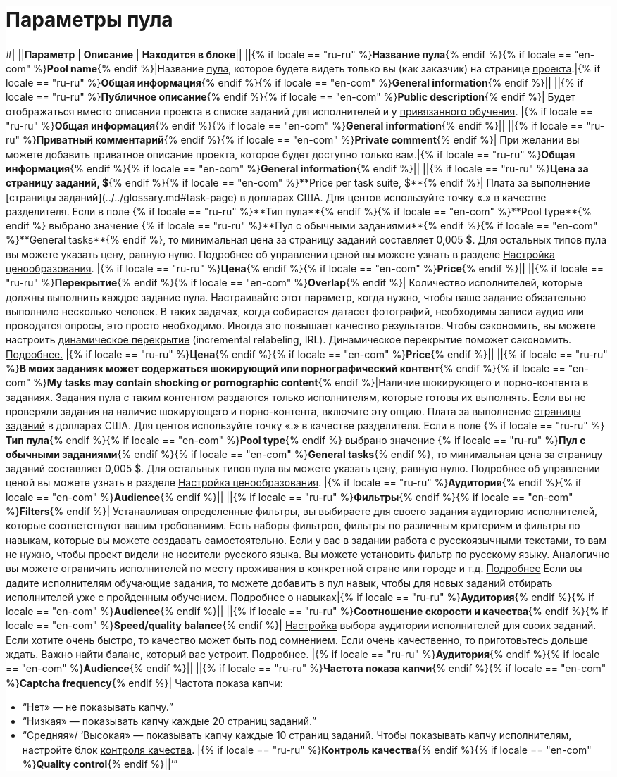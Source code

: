 # Параметры пула

#|
||**Параметр** | **Описание** | **Находится в блоке**||
||{% if locale == "ru-ru" %}**Название пула**{% endif %}{% if locale == "en-com" %}**Pool name**{% endif %}|Название [пула](../../glossary.md#pool), которое будете видеть только вы (как заказчик) на странице [проекта](../../glossary.md#project).|{% if locale == "ru-ru" %}**Общая информация**{% endif %}{% if locale == "en-com" %}**General information**{% endif %}||
||{% if locale == "ru-ru" %}**Публичное описание**{% endif %}{% if locale == "en-com" %}**Public description**{% endif %}| Будет отображаться вместо описания проекта в списке заданий для исполнителей и у [привязанного обучения](train.md). |{% if locale == "ru-ru" %}**Общая информация**{% endif %}{% if locale == "en-com" %}**General information**{% endif %}||
||{% if locale == "ru-ru" %}**Приватный комментарий**{% endif %}{% if locale == "en-com" %}**Private comment**{% endif %}| При желании вы можете добавить приватное описание проекта, которое будет доступно только вам.|{% if locale == "ru-ru" %}**Общая информация**{% endif %}{% if locale == "en-com" %}**General information**{% endif %}||
||{% if locale == "ru-ru" %}**Цена за страницу заданий, $**{% endif %}{% if locale == "en-com" %}**Price per task suite, $**{% endif %}| Плата за выполнение [страницы заданий](../../glossary.md#task-page) в долларах США. Для центов используйте точку «.» в качестве разделителя. Если в поле {% if locale == "ru-ru" %}**Тип пула**{% endif %}{% if locale == "en-com" %}**Pool type**{% endif %} выбрано значение {% if locale == "ru-ru" %}**Пул с обычными заданиями**{% endif %}{% if locale == "en-com" %}**General tasks**{% endif %}, то минимальная цена за страницу заданий составляет 0,005 $. Для остальных типов пула вы можете указать цену, равную нулю. Подробнее об управлении ценой вы можете узнать в разделе [Настройка ценообразования](dynamic-pricing.md). |{% if locale == "ru-ru" %}**Цена**{% endif %}{% if locale == "en-com" %}**Price**{% endif %}||
||{% if locale == "ru-ru" %}**Перекрытие**{% endif %}{% if locale == "en-com" %}**Overlap**{% endif %}| Количество исполнителей, которые должны выполнить каждое задание пула.
 Настраивайте этот параметр, когда нужно, чтобы ваше задание обязательно выполнило несколько человек. В таких задачах, когда собирается датасет фотографий, необходимы записи аудио или проводятся опросы, это просто необходимо. Иногда это повышает качество результатов.
 Чтобы сэкономить, вы можете настроить [динамическое перекрытие](../../glossary.md#dynamic-overlap) (incremental relabeling, IRL).
 Динамическое перекрытие поможет сэкономить. [Подробнее.](dynamic-overlap.md) |{% if locale == "ru-ru" %}**Цена**{% endif %}{% if locale == "en-com" %}**Price**{% endif %}||
 ||{% if locale == "ru-ru" %}**В моих заданиях может содержаться шокирующий или порнографический контент**{% endif %}{% if locale == "en-com" %}**My tasks may contain shocking or pornographic content**{% endif %}|Наличие шокирующего и порно-контента в заданиях. Задания пула с таким контентом раздаются только исполнителям, которые готовы их выполнять.
 Если вы не проверяли задания на наличие шокирующего и порно-контента, включите эту опцию.
 Плата за выполнение [страницы заданий](../../glossary.md#task-page) в долларах США. Для центов используйте точку «.» в качестве разделителя. Если в поле {% if locale == "ru-ru" %}**Тип пула**{% endif %}{% if locale == "en-com" %}**Pool type**{% endif %} выбрано значение {% if locale == "ru-ru" %}**Пул с обычными заданиями**{% endif %}{% if locale == "en-com" %}**General tasks**{% endif %}, то минимальная цена за страницу заданий составляет 0,005 $. Для остальных типов пула вы можете указать цену, равную нулю. Подробнее об управлении ценой вы можете узнать в разделе [Настройка ценообразования](dynamic-pricing.md). |{% if locale == "ru-ru" %}**Аудитория**{% endif %}{% if locale == "en-com" %}**Audience**{% endif %}||
 ||{% if locale == "ru-ru" %}**Фильтры**{% endif %}{% if locale == "en-com" %}**Filters**{% endif %}| Устанавливая определенные фильтры, вы выбираете для своего задания аудиторию исполнителей, которые соответствуют вашим требованиям. Есть наборы фильтров, фильтры по различным критериям и фильтры по навыкам, которые вы можете создавать самостоятельно.
 Если у вас в задании работа с русскоязычными текстами, то вам не нужно, чтобы проект видели не носители русского языка. Вы можете установить фильтр по русскому языку. Аналогично вы можете ограничить исполнителей по месту проживания в конкретной стране или городе и т.д. [Подробнее](filters.md)
 Если вы дадите исполнителям [обучающие задания](../../glossary.md#training-task), то можете добавить в пул навык, чтобы для новых заданий отбирать исполнителей уже с пройденным обучением. [Подробнее о навыках](nav.md)|{% if locale == "ru-ru" %}**Аудитория**{% endif %}{% if locale == "en-com" %}**Audience**{% endif %}||
 ||{% if locale == "ru-ru" %}**Соотношение скорости и качества**{% endif %}{% if locale == "en-com" %}**Speed/quality balance**{% endif %}| [Настройка](adjust.md) выбора аудитории исполнителей для своих заданий. Если хотите очень быстро, то качество может быть под сомнением. Если очень качественно, то приготовьтесь дольше ждать. Важно найти баланс, который вас устроит. [Подробнее](adjust.md). |{% if locale == "ru-ru" %}**Аудитория**{% endif %}{% if locale == "en-com" %}**Audience**{% endif %}||
 ||{% if locale == "ru-ru" %}**Частота показа капчи**{% endif %}{% if locale == "en-com" %}**Captcha frequency**{% endif %}| Частота показа [капчи](../../glossary.md#captcha-rule):
 - <q>Нет» — не показывать капчу.
 - <q>Низкая» — показывать капчу каждые 20 страниц заданий.
 - <q>Средняя»/ <q>Высокая» — показывать капчу каждые 10 страниц заданий.
 Чтобы показывать капчу исполнителям, настройте блок [контроля качества](captcha.md). |{% if locale == "ru-ru" %}**Контроль качества**{% endif %}{% if locale == "en-com" %}**Quality control**{% endif %}||